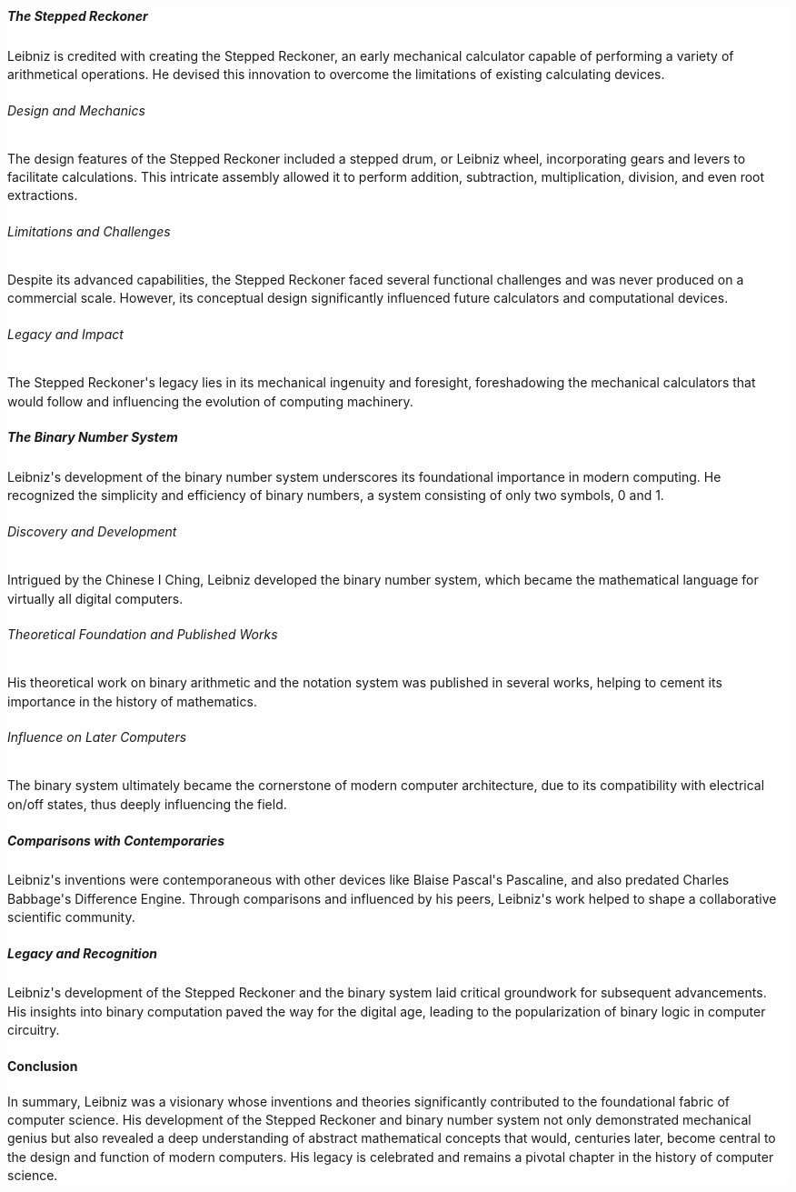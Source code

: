 ##### The Stepped Reckoner
Leibniz is credited with creating the Stepped Reckoner, an early mechanical calculator capable of performing a variety of arithmetical operations. He devised this innovation to overcome the limitations of existing calculating devices.

###### Design and Mechanics
The design features of the Stepped Reckoner included a stepped drum, or Leibniz wheel, incorporating gears and levers to facilitate calculations. This intricate assembly allowed it to perform addition, subtraction, multiplication, division, and even root extractions.

###### Limitations and Challenges
Despite its advanced capabilities, the Stepped Reckoner faced several functional challenges and was never produced on a commercial scale. However, its conceptual design significantly influenced future calculators and computational devices.

###### Legacy and Impact
The Stepped Reckoner's legacy lies in its mechanical ingenuity and foresight, foreshadowing the mechanical calculators that would follow and influencing the evolution of computing machinery.

##### The Binary Number System
Leibniz's development of the binary number system underscores its foundational importance in modern computing. He recognized the simplicity and efficiency of binary numbers, a system consisting of only two symbols, 0 and 1.

###### Discovery and Development
Intrigued by the Chinese I Ching, Leibniz developed the binary number system, which became the mathematical language for virtually all digital computers.

###### Theoretical Foundation and Published Works
His theoretical work on binary arithmetic and the notation system was published in several works, helping to cement its importance in the history of mathematics.

###### Influence on Later Computers
The binary system ultimately became the cornerstone of modern computer architecture, due to its compatibility with electrical on/off states, thus deeply influencing the field.

##### Comparisons with Contemporaries
Leibniz's inventions were contemporaneous with other devices like Blaise Pascal's Pascaline, and also predated Charles Babbage's Difference Engine. Through comparisons and influenced by his peers, Leibniz's work helped to shape a collaborative scientific community.

##### Legacy and Recognition
Leibniz's development of the Stepped Reckoner and the binary system laid critical groundwork for subsequent advancements. His insights into binary computation paved the way for the digital age, leading to the popularization of binary logic in computer circuitry.

#### Conclusion
In summary, Leibniz was a visionary whose inventions and theories significantly contributed to the foundational fabric of computer science. His development of the Stepped Reckoner and binary number system not only demonstrated mechanical genius but also revealed a deep understanding of abstract mathematical concepts that would, centuries later, become central to the design and function of modern computers. His legacy is celebrated and remains a pivotal chapter in the history of computer science.
 